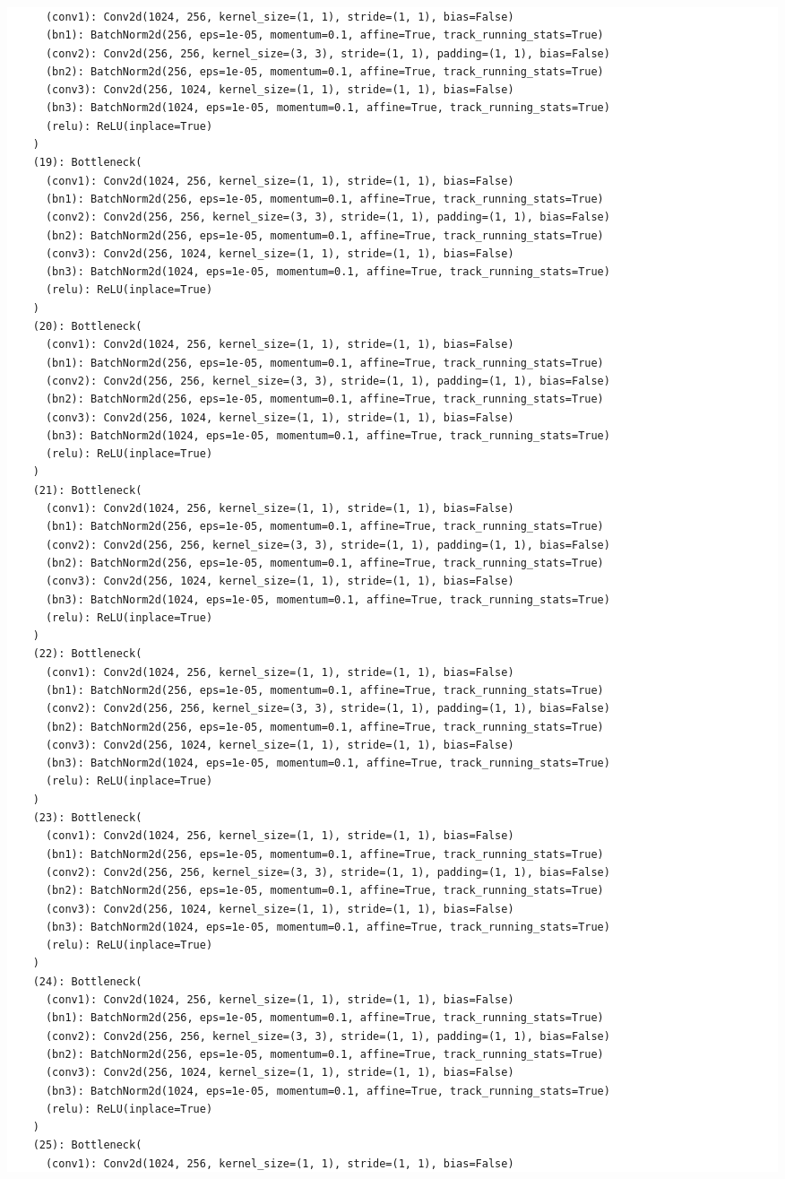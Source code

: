           (conv1): Conv2d(1024, 256, kernel_size=(1, 1), stride=(1, 1), bias=False)
          (bn1): BatchNorm2d(256, eps=1e-05, momentum=0.1, affine=True, track_running_stats=True)
          (conv2): Conv2d(256, 256, kernel_size=(3, 3), stride=(1, 1), padding=(1, 1), bias=False)
          (bn2): BatchNorm2d(256, eps=1e-05, momentum=0.1, affine=True, track_running_stats=True)
          (conv3): Conv2d(256, 1024, kernel_size=(1, 1), stride=(1, 1), bias=False)
          (bn3): BatchNorm2d(1024, eps=1e-05, momentum=0.1, affine=True, track_running_stats=True)
          (relu): ReLU(inplace=True)
        )
        (19): Bottleneck(
          (conv1): Conv2d(1024, 256, kernel_size=(1, 1), stride=(1, 1), bias=False)
          (bn1): BatchNorm2d(256, eps=1e-05, momentum=0.1, affine=True, track_running_stats=True)
          (conv2): Conv2d(256, 256, kernel_size=(3, 3), stride=(1, 1), padding=(1, 1), bias=False)
          (bn2): BatchNorm2d(256, eps=1e-05, momentum=0.1, affine=True, track_running_stats=True)
          (conv3): Conv2d(256, 1024, kernel_size=(1, 1), stride=(1, 1), bias=False)
          (bn3): BatchNorm2d(1024, eps=1e-05, momentum=0.1, affine=True, track_running_stats=True)
          (relu): ReLU(inplace=True)
        )
        (20): Bottleneck(
          (conv1): Conv2d(1024, 256, kernel_size=(1, 1), stride=(1, 1), bias=False)
          (bn1): BatchNorm2d(256, eps=1e-05, momentum=0.1, affine=True, track_running_stats=True)
          (conv2): Conv2d(256, 256, kernel_size=(3, 3), stride=(1, 1), padding=(1, 1), bias=False)
          (bn2): BatchNorm2d(256, eps=1e-05, momentum=0.1, affine=True, track_running_stats=True)
          (conv3): Conv2d(256, 1024, kernel_size=(1, 1), stride=(1, 1), bias=False)
          (bn3): BatchNorm2d(1024, eps=1e-05, momentum=0.1, affine=True, track_running_stats=True)
          (relu): ReLU(inplace=True)
        )
        (21): Bottleneck(
          (conv1): Conv2d(1024, 256, kernel_size=(1, 1), stride=(1, 1), bias=False)
          (bn1): BatchNorm2d(256, eps=1e-05, momentum=0.1, affine=True, track_running_stats=True)
          (conv2): Conv2d(256, 256, kernel_size=(3, 3), stride=(1, 1), padding=(1, 1), bias=False)
          (bn2): BatchNorm2d(256, eps=1e-05, momentum=0.1, affine=True, track_running_stats=True)
          (conv3): Conv2d(256, 1024, kernel_size=(1, 1), stride=(1, 1), bias=False)
          (bn3): BatchNorm2d(1024, eps=1e-05, momentum=0.1, affine=True, track_running_stats=True)
          (relu): ReLU(inplace=True)
        )
        (22): Bottleneck(
          (conv1): Conv2d(1024, 256, kernel_size=(1, 1), stride=(1, 1), bias=False)
          (bn1): BatchNorm2d(256, eps=1e-05, momentum=0.1, affine=True, track_running_stats=True)
          (conv2): Conv2d(256, 256, kernel_size=(3, 3), stride=(1, 1), padding=(1, 1), bias=False)
          (bn2): BatchNorm2d(256, eps=1e-05, momentum=0.1, affine=True, track_running_stats=True)
          (conv3): Conv2d(256, 1024, kernel_size=(1, 1), stride=(1, 1), bias=False)
          (bn3): BatchNorm2d(1024, eps=1e-05, momentum=0.1, affine=True, track_running_stats=True)
          (relu): ReLU(inplace=True)
        )
        (23): Bottleneck(
          (conv1): Conv2d(1024, 256, kernel_size=(1, 1), stride=(1, 1), bias=False)
          (bn1): BatchNorm2d(256, eps=1e-05, momentum=0.1, affine=True, track_running_stats=True)
          (conv2): Conv2d(256, 256, kernel_size=(3, 3), stride=(1, 1), padding=(1, 1), bias=False)
          (bn2): BatchNorm2d(256, eps=1e-05, momentum=0.1, affine=True, track_running_stats=True)
          (conv3): Conv2d(256, 1024, kernel_size=(1, 1), stride=(1, 1), bias=False)
          (bn3): BatchNorm2d(1024, eps=1e-05, momentum=0.1, affine=True, track_running_stats=True)
          (relu): ReLU(inplace=True)
        )
        (24): Bottleneck(
          (conv1): Conv2d(1024, 256, kernel_size=(1, 1), stride=(1, 1), bias=False)
          (bn1): BatchNorm2d(256, eps=1e-05, momentum=0.1, affine=True, track_running_stats=True)
          (conv2): Conv2d(256, 256, kernel_size=(3, 3), stride=(1, 1), padding=(1, 1), bias=False)
          (bn2): BatchNorm2d(256, eps=1e-05, momentum=0.1, affine=True, track_running_stats=True)
          (conv3): Conv2d(256, 1024, kernel_size=(1, 1), stride=(1, 1), bias=False)
          (bn3): BatchNorm2d(1024, eps=1e-05, momentum=0.1, affine=True, track_running_stats=True)
          (relu): ReLU(inplace=True)
        )
        (25): Bottleneck(
          (conv1): Conv2d(1024, 256, kernel_size=(1, 1), stride=(1, 1), bias=False)